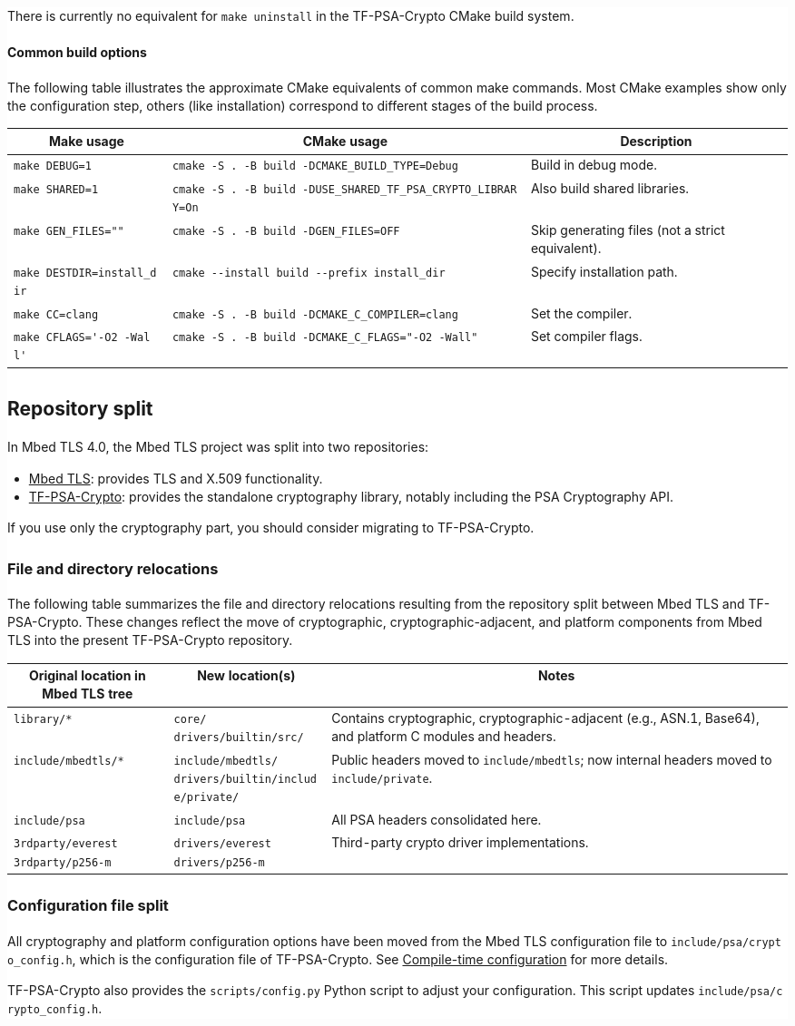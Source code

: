 There is currently no equivalent for `make uninstall` in the TF-PSA-Crypto CMake build system.

#### Common build options

The following table illustrates the approximate CMake equivalents of common make commands.
Most CMake examples show only the configuration step, others (like installation) correspond to different stages of the build process.

| Make usage                 | CMake usage                                                 | Description          |
|----------------------------|-------------------------------------------------------------|----------------------|
| `make DEBUG=1`             | `cmake -S . -B build -DCMAKE_BUILD_TYPE=Debug`              | Build in debug mode. |
| `make SHARED=1`            | `cmake -S . -B build -DUSE_SHARED_TF_PSA_CRYPTO_LIBRARY=On` | Also build shared libraries. |
| `make GEN_FILES=""`        | `cmake -S . -B build -DGEN_FILES=OFF`                       | Skip generating files (not a strict equivalent). |
| `make DESTDIR=install_dir` | `cmake --install build --prefix install_dir`                | Specify installation path. |
| `make CC=clang`            | `cmake -S . -B build -DCMAKE_C_COMPILER=clang`              | Set the compiler. |
| `make CFLAGS='-O2 -Wall'`  | `cmake -S . -B build -DCMAKE_C_FLAGS="-O2 -Wall"`           | Set compiler flags. |

## Repository split
In Mbed TLS 4.0, the Mbed TLS project was split into two repositories:
- [Mbed TLS](https://github.com/Mbed-TLS/mbedtls): provides TLS and X.509 functionality.
- [TF-PSA-Crypto](https://github.com/Mbed-TLS/TF-PSA-Crypto): provides the standalone cryptography library, notably including the PSA Cryptography API.

If you use only the cryptography part, you should consider migrating to TF-PSA-Crypto.

### File and directory relocations

The following table summarizes the file and directory relocations resulting from the repository split between Mbed TLS and TF-PSA-Crypto.
These changes reflect the move of cryptographic, cryptographic-adjacent, and platform components from Mbed TLS into the present TF-PSA-Crypto repository.

| Original location in Mbed TLS tree      | New location(s)                                          | Notes |
|-----------------------------------------|----------------------------------------------------------|-------|
| `library/*`                             | `core/`<br>`drivers/builtin/src/`                        | Contains cryptographic, cryptographic-adjacent (e.g., ASN.1, Base64), and platform C modules and headers. |
| `include/mbedtls/*`                     | `include/mbedtls/`<br>`drivers/builtin/include/private/` | Public headers moved to `include/mbedtls`; now internal headers moved to `include/private`. |
| `include/psa`                           | `include/psa`                                            | All PSA headers consolidated here. |
| `3rdparty/everest`<br>`3rdparty/p256-m` | `drivers/everest`<br>`drivers/p256-m`      | Third-party crypto driver implementations. |

### Configuration file split
All cryptography and platform configuration options have been moved from the Mbed TLS configuration file to `include/psa/crypto_config.h`, which is the configuration file of TF-PSA-Crypto.  See [Compile-time configuration](#compile-time-configuration) for more details.

TF-PSA-Crypto also provides the `scripts/config.py` Python script to adjust your configuration. This script updates `include/psa/crypto_config.h`.

